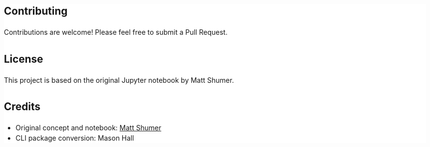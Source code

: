 ## Contributing

Contributions are welcome! Please feel free to submit a Pull Request.

## License

This project is based on the original Jupyter notebook by Matt Shumer.

## Credits

- Original concept and notebook: [Matt Shumer](https://x.com/mattshumer_)
- CLI package conversion: Mason Hall


